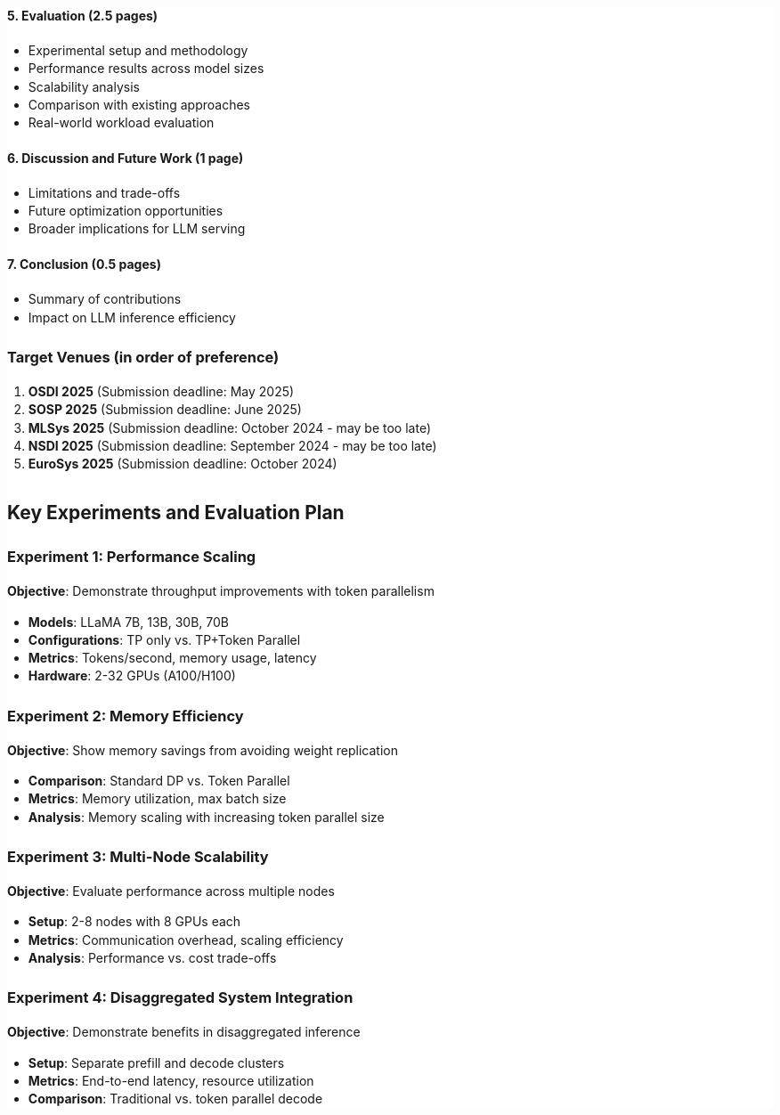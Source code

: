 #### 5. Evaluation (2.5 pages)
- Experimental setup and methodology
- Performance results across model sizes
- Scalability analysis
- Comparison with existing approaches
- Real-world workload evaluation

#### 6. Discussion and Future Work (1 page)
- Limitations and trade-offs
- Future optimization opportunities
- Broader implications for LLM serving

#### 7. Conclusion (0.5 pages)
- Summary of contributions
- Impact on LLM inference efficiency

### Target Venues (in order of preference)
1. **OSDI 2025** (Submission deadline: May 2025)
2. **SOSP 2025** (Submission deadline: June 2025)
3. **MLSys 2025** (Submission deadline: October 2024 - may be too late)
4. **NSDI 2025** (Submission deadline: September 2024 - may be too late)
5. **EuroSys 2025** (Submission deadline: October 2024)

## Key Experiments and Evaluation Plan

### Experiment 1: Performance Scaling
**Objective**: Demonstrate throughput improvements with token parallelism
- **Models**: LLaMA 7B, 13B, 30B, 70B
- **Configurations**: TP only vs. TP+Token Parallel
- **Metrics**: Tokens/second, memory usage, latency
- **Hardware**: 2-32 GPUs (A100/H100)

### Experiment 2: Memory Efficiency
**Objective**: Show memory savings from avoiding weight replication
- **Comparison**: Standard DP vs. Token Parallel
- **Metrics**: Memory utilization, max batch size
- **Analysis**: Memory scaling with increasing token parallel size

### Experiment 3: Multi-Node Scalability
**Objective**: Evaluate performance across multiple nodes
- **Setup**: 2-8 nodes with 8 GPUs each
- **Metrics**: Communication overhead, scaling efficiency
- **Analysis**: Performance vs. cost trade-offs

### Experiment 4: Disaggregated System Integration
**Objective**: Demonstrate benefits in disaggregated inference
- **Setup**: Separate prefill and decode clusters
- **Metrics**: End-to-end latency, resource utilization
- **Comparison**: Traditional vs. token parallel decode
